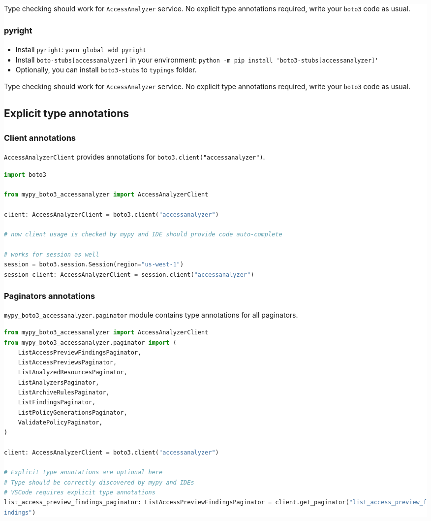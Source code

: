 Type checking should work for `AccessAnalyzer` service. No explicit type
annotations required, write your `boto3` code as usual.

<a id="pyright"></a>

### pyright

- Install `pyright`: `yarn global add pyright`
- Install `boto-stubs[accessanalyzer]` in your environment:
  `python -m pip install 'boto3-stubs[accessanalyzer]'`
- Optionally, you can install `boto3-stubs` to `typings` folder.

Type checking should work for `AccessAnalyzer` service. No explicit type
annotations required, write your `boto3` code as usual.

<a id="explicit-type-annotations"></a>

## Explicit type annotations

<a id="client-annotations"></a>

### Client annotations

`AccessAnalyzerClient` provides annotations for
`boto3.client("accessanalyzer")`.

```python
import boto3

from mypy_boto3_accessanalyzer import AccessAnalyzerClient

client: AccessAnalyzerClient = boto3.client("accessanalyzer")

# now client usage is checked by mypy and IDE should provide code auto-complete

# works for session as well
session = boto3.session.Session(region="us-west-1")
session_client: AccessAnalyzerClient = session.client("accessanalyzer")
```

<a id="paginators-annotations"></a>

### Paginators annotations

`mypy_boto3_accessanalyzer.paginator` module contains type annotations for all
paginators.

```python
from mypy_boto3_accessanalyzer import AccessAnalyzerClient
from mypy_boto3_accessanalyzer.paginator import (
    ListAccessPreviewFindingsPaginator,
    ListAccessPreviewsPaginator,
    ListAnalyzedResourcesPaginator,
    ListAnalyzersPaginator,
    ListArchiveRulesPaginator,
    ListFindingsPaginator,
    ListPolicyGenerationsPaginator,
    ValidatePolicyPaginator,
)

client: AccessAnalyzerClient = boto3.client("accessanalyzer")

# Explicit type annotations are optional here
# Type should be correctly discovered by mypy and IDEs
# VSCode requires explicit type annotations
list_access_preview_findings_paginator: ListAccessPreviewFindingsPaginator = client.get_paginator("list_access_preview_findings")
```